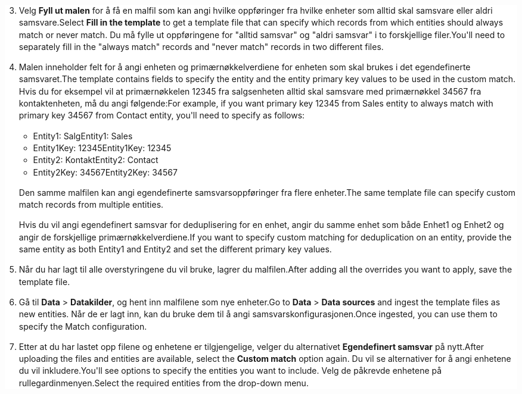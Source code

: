 3. <span data-ttu-id="d39e0-274">Velg **Fyll ut malen** for å få en malfil som kan angi hvilke oppføringer fra hvilke enheter som alltid skal samsvare eller aldri samsvare.</span><span class="sxs-lookup"><span data-stu-id="d39e0-274">Select **Fill in the template** to get a template file that can specify which records from which entities should always match or never match.</span></span> <span data-ttu-id="d39e0-275">Du må fylle ut oppføringene for "alltid samsvar" og "aldri samsvar" i to forskjellige filer.</span><span class="sxs-lookup"><span data-stu-id="d39e0-275">You'll need to separately fill in the "always match" records and "never match" records in two different files.</span></span>

4. <span data-ttu-id="d39e0-276">Malen inneholder felt for å angi enheten og primærnøkkelverdiene for enheten som skal brukes i det egendefinerte samsvaret.</span><span class="sxs-lookup"><span data-stu-id="d39e0-276">The template contains fields to specify the entity and the entity primary key values to be used in the custom match.</span></span> <span data-ttu-id="d39e0-277">Hvis du for eksempel vil at primærnøkkelen 12345 fra salgsenheten alltid skal samsvare med primærnøkkel 34567 fra kontaktenheten, må du angi følgende:</span><span class="sxs-lookup"><span data-stu-id="d39e0-277">For example, if you want primary key 12345 from Sales entity to always match with primary key 34567 from Contact entity, you'll need to specify as follows:</span></span>
    - <span data-ttu-id="d39e0-278">Entity1: Salg</span><span class="sxs-lookup"><span data-stu-id="d39e0-278">Entity1: Sales</span></span>
    - <span data-ttu-id="d39e0-279">Entity1Key: 12345</span><span class="sxs-lookup"><span data-stu-id="d39e0-279">Entity1Key: 12345</span></span>
    - <span data-ttu-id="d39e0-280">Entity2: Kontakt</span><span class="sxs-lookup"><span data-stu-id="d39e0-280">Entity2: Contact</span></span>
    - <span data-ttu-id="d39e0-281">Entity2Key: 34567</span><span class="sxs-lookup"><span data-stu-id="d39e0-281">Entity2Key: 34567</span></span>

   <span data-ttu-id="d39e0-282">Den samme malfilen kan angi egendefinerte samsvarsoppføringer fra flere enheter.</span><span class="sxs-lookup"><span data-stu-id="d39e0-282">The same template file can specify custom match records from multiple entities.</span></span>
   
   <span data-ttu-id="d39e0-283">Hvis du vil angi egendefinert samsvar for deduplisering for en enhet, angir du samme enhet som både Enhet1 og Enhet2 og angir de forskjellige primærnøkkelverdiene.</span><span class="sxs-lookup"><span data-stu-id="d39e0-283">If you want to specify custom matching for deduplication on an entity, provide the same entity as both Entity1 and Entity2 and set the different primary key values.</span></span>

5. <span data-ttu-id="d39e0-284">Når du har lagt til alle overstyringene du vil bruke, lagrer du malfilen.</span><span class="sxs-lookup"><span data-stu-id="d39e0-284">After adding all the overrides you want to apply, save the template file.</span></span>

6. <span data-ttu-id="d39e0-285">Gå til **Data** > **Datakilder**, og hent inn malfilene som nye enheter.</span><span class="sxs-lookup"><span data-stu-id="d39e0-285">Go to **Data** > **Data sources** and ingest the template files as new entities.</span></span> <span data-ttu-id="d39e0-286">Når de er lagt inn, kan du bruke dem til å angi samsvarskonfigurasjonen.</span><span class="sxs-lookup"><span data-stu-id="d39e0-286">Once ingested, you can use them to specify the Match configuration.</span></span>

7. <span data-ttu-id="d39e0-287">Etter at du har lastet opp filene og enhetene er tilgjengelige, velger du alternativet **Egendefinert samsvar** på nytt.</span><span class="sxs-lookup"><span data-stu-id="d39e0-287">After uploading the files and entities are available, select the **Custom match** option again.</span></span> <span data-ttu-id="d39e0-288">Du vil se alternativer for å angi enhetene du vil inkludere.</span><span class="sxs-lookup"><span data-stu-id="d39e0-288">You'll see options to specify the entities you want to include.</span></span> <span data-ttu-id="d39e0-289">Velg de påkrevde enhetene på rullegardinmenyen.</span><span class="sxs-lookup"><span data-stu-id="d39e0-289">Select the required entities from the drop-down menu.</span></span>
